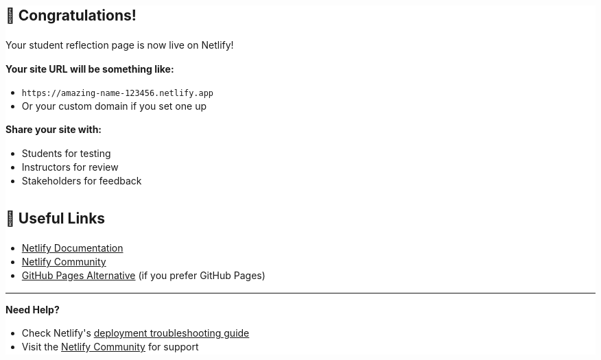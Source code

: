 ## 🎉 **Congratulations!**

Your student reflection page is now live on Netlify! 

**Your site URL will be something like:**
- `https://amazing-name-123456.netlify.app`
- Or your custom domain if you set one up

**Share your site with:**
- Students for testing
- Instructors for review
- Stakeholders for feedback

## 🔗 **Useful Links**

- [Netlify Documentation](https://docs.netlify.com/)
- [Netlify Community](https://community.netlify.com/)
- [GitHub Pages Alternative](https://pages.github.com/) (if you prefer GitHub Pages)

---

**Need Help?**
- Check Netlify's [deployment troubleshooting guide](https://docs.netlify.com/site-deploys/deploy-contexts/)
- Visit the [Netlify Community](https://community.netlify.com/) for support 